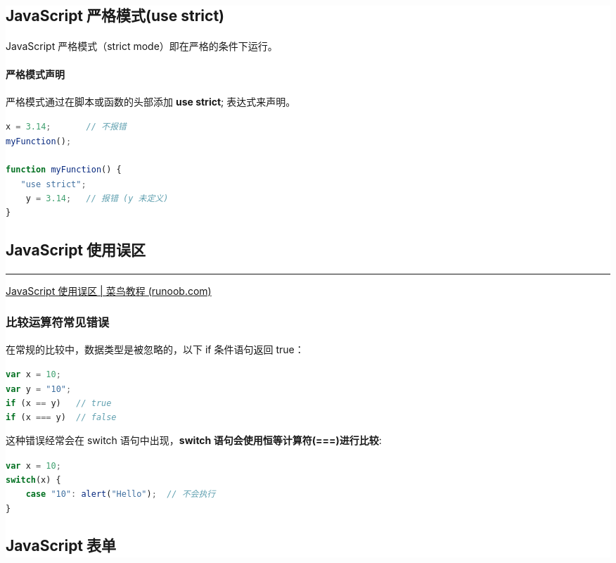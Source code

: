 



## JavaScript 严格模式(use strict)

JavaScript 严格模式（strict mode）即在严格的条件下运行。

#### 严格模式声明

严格模式通过在脚本或函数的头部添加 **use strict**; 表达式来声明。

```js
x = 3.14;       // 不报错
myFunction();

function myFunction() {
   "use strict";
    y = 3.14;   // 报错 (y 未定义)
}
```





## JavaScript 使用误区

------------------------------------

[JavaScript 使用误区 | 菜鸟教程 (runoob.com)](https://www.runoob.com/js/js-mistakes.html)



### 比较运算符常见错误

在常规的比较中，数据类型是被忽略的，以下 if 条件语句返回 true：

```js
var x = 10;
var y = "10";
if (x == y)   // true
if (x === y)  // false
```

这种错误经常会在 switch 语句中出现，**switch 语句会使用恒等计算符(===)进行比较**:

```js
var x = 10;
switch(x) {
    case "10": alert("Hello");  // 不会执行
}
```





## JavaScript 表单
